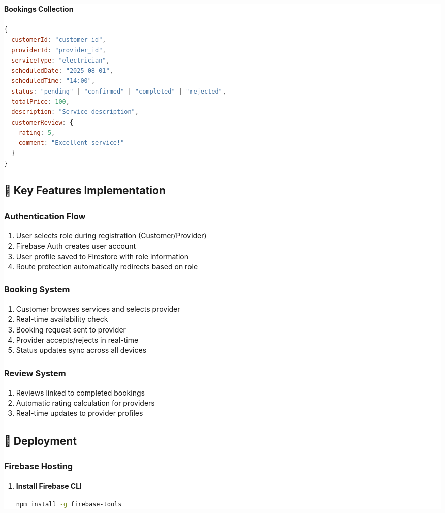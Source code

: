 #### Bookings Collection

```javascript
{
  customerId: "customer_id",
  providerId: "provider_id",
  serviceType: "electrician",
  scheduledDate: "2025-08-01",
  scheduledTime: "14:00",
  status: "pending" | "confirmed" | "completed" | "rejected",
  totalPrice: 100,
  description: "Service description",
  customerReview: {
    rating: 5,
    comment: "Excellent service!"
  }
}
```

## 🌟 Key Features Implementation

### Authentication Flow

1. User selects role during registration (Customer/Provider)
2. Firebase Auth creates user account
3. User profile saved to Firestore with role information
4. Route protection automatically redirects based on role

### Booking System

1. Customer browses services and selects provider
2. Real-time availability check
3. Booking request sent to provider
4. Provider accepts/rejects in real-time
5. Status updates sync across all devices

### Review System

1. Reviews linked to completed bookings
2. Automatic rating calculation for providers
3. Real-time updates to provider profiles

## 🚀 Deployment

### Firebase Hosting

1. **Install Firebase CLI**

   ```bash
   npm install -g firebase-tools
   ```

